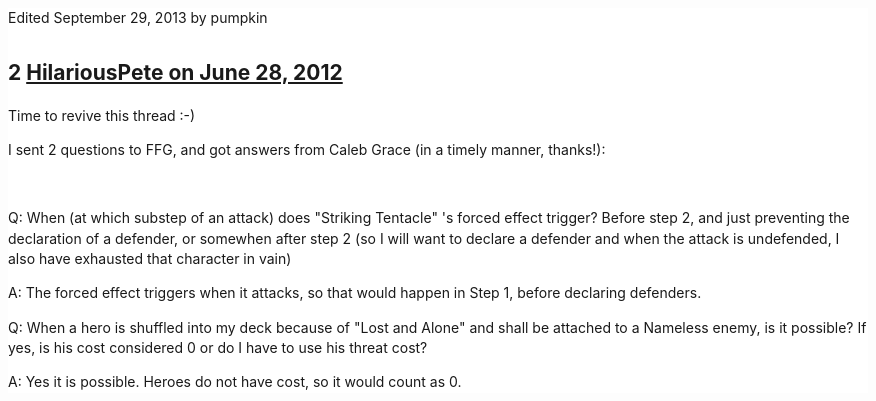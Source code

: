 Edited September 29, 2013 by pumpkin

## 2 [HilariousPete on June 28, 2012](https://community.fantasyflightgames.com/topic/45639-unoffical-faq-and-suggested-answers-thread/?do=findComment&comment=651080)

Time to revive this thread :-)

I sent 2 questions to FFG, and got answers from Caleb Grace (in a timely manner, thanks!):

 

Q: When (at which substep of an attack) does "Striking Tentacle" 's forced effect trigger? Before step 2, and just preventing the declaration of a defender, or somewhen after step 2 (so I will want to declare a defender and when the attack is undefended, I also have exhausted that character in vain)

A: The forced effect triggers when it attacks, so that would happen in Step 1, before declaring defenders.

Q: When a hero is shuffled into my deck because of "Lost and Alone" and shall be attached to a Nameless enemy, is it possible? If yes, is his cost considered 0 or do I have to use his threat cost?

A: Yes it is possible. Heroes do not have cost, so it would count as 0.

